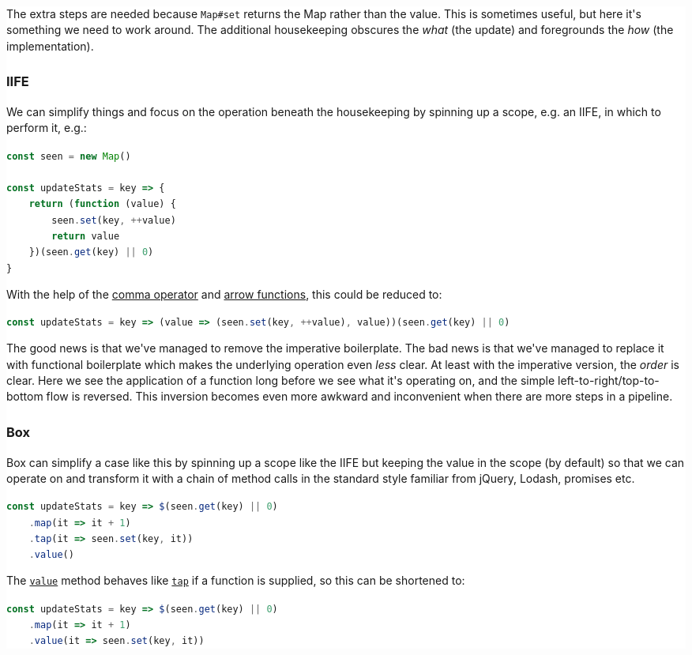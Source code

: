 The extra steps are needed because `Map#set` returns the Map rather than the
value. This is sometimes useful, but here it's something we need to work
around. The additional housekeeping obscures the *what* (the update) and
foregrounds the *how* (the implementation).


### IIFE

We can simplify things and focus on the operation beneath the housekeeping by
spinning up a scope, e.g. an IIFE, in which to perform it, e.g.:

```javascript
const seen = new Map()

const updateStats = key => {
    return (function (value) {
        seen.set(key, ++value)
        return value
    })(seen.get(key) || 0)
}
```

With the help of the [comma operator][] and [arrow functions][], this could be
reduced to:

```javascript
const updateStats = key => (value => (seen.set(key, ++value), value))(seen.get(key) || 0)
```

The good news is that we've managed to remove the imperative boilerplate. The
bad news is that we've managed to replace it with functional boilerplate which
makes the underlying operation even *less* clear. At least with the imperative
version, the *order* is clear. Here we see the application of a function long
before we see what it's operating on, and the simple
left-to-right/top-to-bottom flow is reversed. This inversion becomes even more
awkward and inconvenient when there are more steps in a pipeline.


### Box

Box can simplify a case like this by spinning up a scope like the IIFE but
keeping the value in the scope (by default) so that we can operate on and
transform it with a chain of method calls in the standard style familiar from
jQuery, Lodash, promises etc.

```javascript
const updateStats = key => $(seen.get(key) || 0)
    .map(it => it + 1)
    .tap(it => seen.set(key, it))
    .value()
```

The [`value`](#value) method behaves like [`tap`](#tap) if a function is
supplied, so this can be shortened to:

```javascript
const updateStats = key => $(seen.get(key) || 0)
    .map(it => it + 1)
    .value(it => seen.set(key, it))
```


[arrow functions]: https://developer.mozilla.org/en-US/docs/Web/JavaScript/Reference/Functions/Arrow_functions
[comma operator]: https://developer.mozilla.org/en-US/docs/Web/JavaScript/Reference/Operators/Comma_Operator
[do expressions]: https://github.com/tc39/proposal-do-expressions
[jsDelivr]: https://cdn.jsdelivr.net/npm/@chocolatey/box@0.0.2/dist/index.umd.min.js
[partial application]: https://github.com/tc39/proposal-partial-application
[pipeline operator]: https://github.com/tc39/proposal-pipeline-operator
[unpkg]: https://unpkg.com/@chocolatey/box@0.0.2/dist/index.umd.min.js
